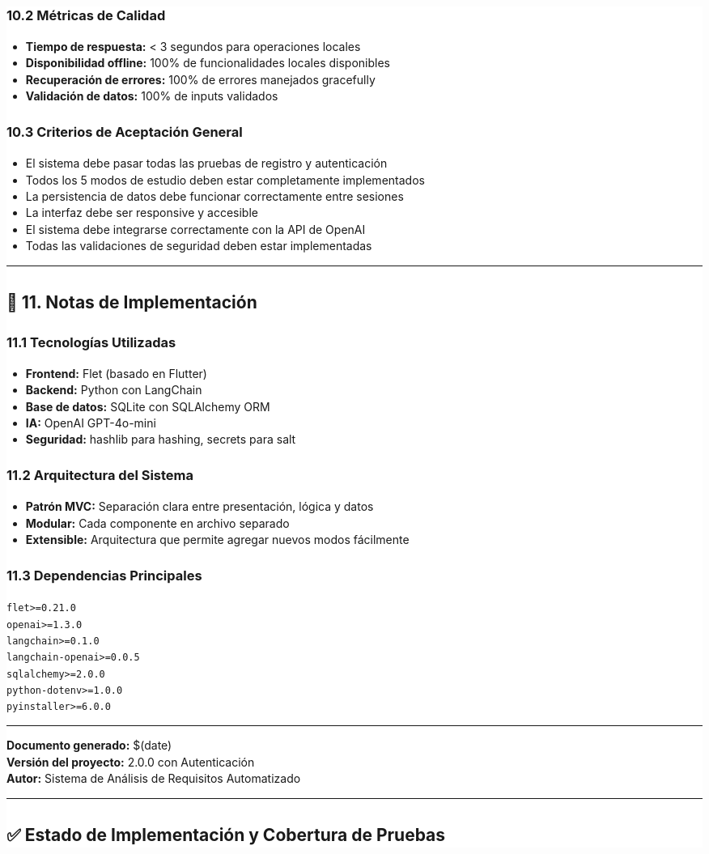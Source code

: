 ### 10.2 Métricas de Calidad
- **Tiempo de respuesta:** < 3 segundos para operaciones locales
- **Disponibilidad offline:** 100% de funcionalidades locales disponibles
- **Recuperación de errores:** 100% de errores manejados gracefully
- **Validación de datos:** 100% de inputs validados

### 10.3 Criterios de Aceptación General
- El sistema debe pasar todas las pruebas de registro y autenticación
- Todos los 5 modos de estudio deben estar completamente implementados
- La persistencia de datos debe funcionar correctamente entre sesiones
- La interfaz debe ser responsive y accesible
- El sistema debe integrarse correctamente con la API de OpenAI
- Todas las validaciones de seguridad deben estar implementadas

---

## 📝 11. Notas de Implementación

### 11.1 Tecnologías Utilizadas
- **Frontend:** Flet (basado en Flutter)
- **Backend:** Python con LangChain
- **Base de datos:** SQLite con SQLAlchemy ORM
- **IA:** OpenAI GPT-4o-mini
- **Seguridad:** hashlib para hashing, secrets para salt

### 11.2 Arquitectura del Sistema
- **Patrón MVC:** Separación clara entre presentación, lógica y datos
- **Modular:** Cada componente en archivo separado
- **Extensible:** Arquitectura que permite agregar nuevos modos fácilmente

### 11.3 Dependencias Principales
```
flet>=0.21.0
openai>=1.3.0
langchain>=0.1.0
langchain-openai>=0.0.5
sqlalchemy>=2.0.0
python-dotenv>=1.0.0
pyinstaller>=6.0.0
```

---

**Documento generado:** $(date)  
**Versión del proyecto:** 2.0.0 con Autenticación  
**Autor:** Sistema de Análisis de Requisitos Automatizado 

---

## ✅ Estado de Implementación y Cobertura de Pruebas
